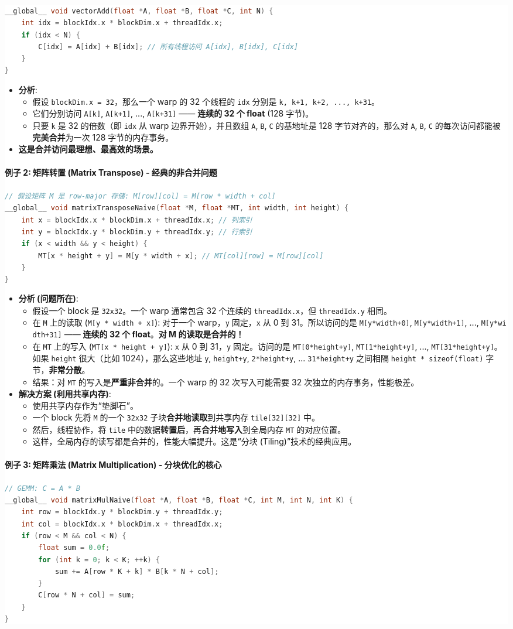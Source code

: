 ```c++
__global__ void vectorAdd(float *A, float *B, float *C, int N) {
    int idx = blockIdx.x * blockDim.x + threadIdx.x;
    if (idx < N) {
        C[idx] = A[idx] + B[idx]; // 所有线程访问 A[idx], B[idx], C[idx]
    }
}
```

*   **分析**:
    * 假设 `blockDim.x = 32`，那么一个 warp 的 32 个线程的 `idx` 分别是 `k, k+1, k+2, ..., k+31`。
    * 它们分别访问 `A[k]`, `A[k+1]`, ..., `A[k+31]` —— **连续的 32 个 float** (128 字节)。
    * 只要 `k` 是 32 的倍数（即 `idx` 从 warp 边界开始），并且数组 `A`, `B`, `C` 的基地址是 128 字节对齐的，那么对 `A`, `B`, `C` 的每次访问都能被**完美合并**为一次 128 字节的内存事务。
*   **这是合并访问最理想、最高效的场景。**

#### 例子 2: 矩阵转置 (Matrix Transpose) - **经典的非合并问题**

```c++
// 假设矩阵 M 是 row-major 存储: M[row][col] = M[row * width + col]
__global__ void matrixTransposeNaive(float *M, float *MT, int width, int height) {
    int x = blockIdx.x * blockDim.x + threadIdx.x; // 列索引
    int y = blockIdx.y * blockDim.y + threadIdx.y; // 行索引
    if (x < width && y < height) {
        MT[x * height + y] = M[y * width + x]; // MT[col][row] = M[row][col]
    }
}
```

*   **分析 (问题所在)**:
    * 假设一个 block 是 `32x32`。一个 warp 通常包含 32 个连续的 `threadIdx.x`，但 `threadIdx.y` 相同。
    * 在 `M` 上的读取 (`M[y * width + x]`): 对于一个 warp，`y` 固定，`x` 从 0 到 31。所以访问的是 `M[y*width+0]`, `M[y*width+1]`, ..., `M[y*width+31]` —— **连续的 32 个 float**。**对 M 的读取是合并的！**
    * 在 `MT` 上的写入 (`MT[x * height + y]`): `x` 从 0 到 31，`y` 固定。访问的是 `MT[0*height+y]`, `MT[1*height+y]`, ..., `MT[31*height+y]`。如果 `height` 很大（比如 1024），那么这些地址 `y`, `height+y`, `2*height+y`, ... `31*height+y` 之间相隔 `height * sizeof(float)` 字节，**非常分散**。
    * 结果：对 `MT` 的写入是**严重非合并**的。一个 warp 的 32 次写入可能需要 32 次独立的内存事务，性能极差。
*   **解决方案 (利用共享内存)**:
    * 使用共享内存作为“垫脚石”。
    * 一个 block 先将 `M` 的一个 `32x32` 子块**合并地读取**到共享内存 `tile[32][32]` 中。
    * 然后，线程协作，将 `tile` 中的数据**转置后**，再**合并地写入**到全局内存 `MT` 的对应位置。
    * 这样，全局内存的读写都是合并的，性能大幅提升。这是“分块 (Tiling)”技术的经典应用。

#### 例子 3: 矩阵乘法 (Matrix Multiplication) - **分块优化的核心**

```c++
// GEMM: C = A * B
__global__ void matrixMulNaive(float *A, float *B, float *C, int M, int N, int K) {
    int row = blockIdx.y * blockDim.y + threadIdx.y;
    int col = blockIdx.x * blockDim.x + threadIdx.x;
    if (row < M && col < N) {
        float sum = 0.0f;
        for (int k = 0; k < K; ++k) {
            sum += A[row * K + k] * B[k * N + col];
        }
        C[row * N + col] = sum;
    }
}
```
